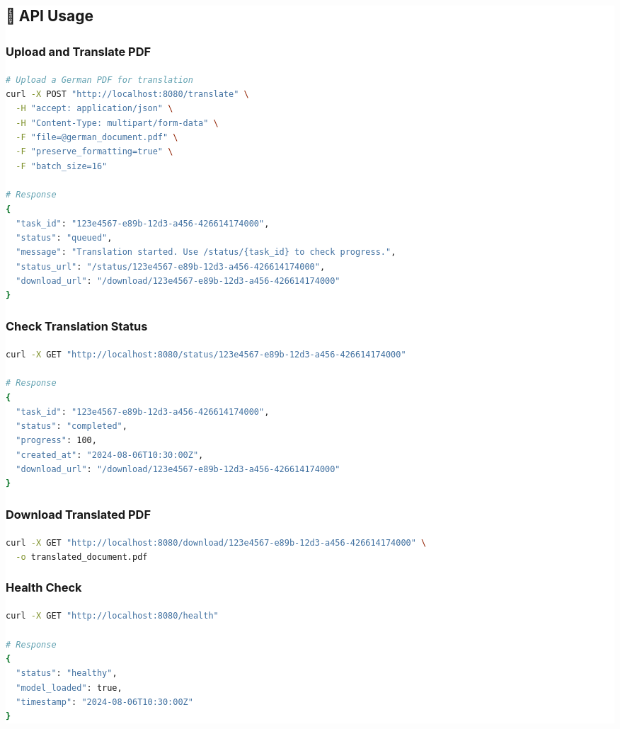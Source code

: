 ## 📖 API Usage

### Upload and Translate PDF

```bash
# Upload a German PDF for translation
curl -X POST "http://localhost:8080/translate" \
  -H "accept: application/json" \
  -H "Content-Type: multipart/form-data" \
  -F "file=@german_document.pdf" \
  -F "preserve_formatting=true" \
  -F "batch_size=16"

# Response
{
  "task_id": "123e4567-e89b-12d3-a456-426614174000",
  "status": "queued",
  "message": "Translation started. Use /status/{task_id} to check progress.",
  "status_url": "/status/123e4567-e89b-12d3-a456-426614174000",
  "download_url": "/download/123e4567-e89b-12d3-a456-426614174000"
}
```

### Check Translation Status

```bash
curl -X GET "http://localhost:8080/status/123e4567-e89b-12d3-a456-426614174000"

# Response
{
  "task_id": "123e4567-e89b-12d3-a456-426614174000",
  "status": "completed",
  "progress": 100,
  "created_at": "2024-08-06T10:30:00Z",
  "download_url": "/download/123e4567-e89b-12d3-a456-426614174000"
}
```

### Download Translated PDF

```bash
curl -X GET "http://localhost:8080/download/123e4567-e89b-12d3-a456-426614174000" \
  -o translated_document.pdf
```

### Health Check

```bash
curl -X GET "http://localhost:8080/health"

# Response
{
  "status": "healthy",
  "model_loaded": true,
  "timestamp": "2024-08-06T10:30:00Z"
}
```
